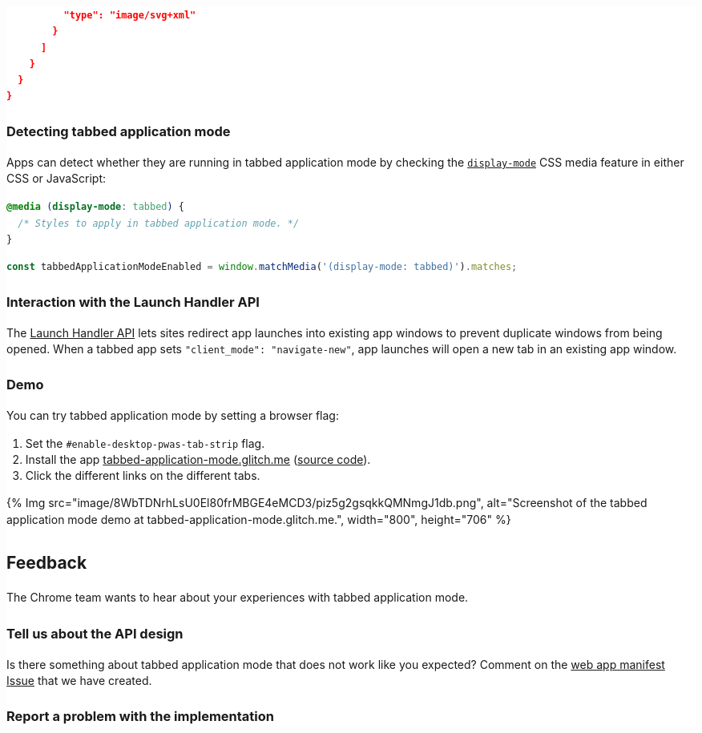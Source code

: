 ```json
          "type": "image/svg+xml"
        }
      ]
    }
  }
}
```

### Detecting tabbed application mode

Apps can detect whether they are running in tabbed application mode by checking the
[`display-mode`](https://developer.mozilla.org/docs/Web/CSS/@media/display-mode) CSS media feature
in either CSS or JavaScript:

```css
@media (display-mode: tabbed) {
  /* Styles to apply in tabbed application mode. */
}
```

```js
const tabbedApplicationModeEnabled = window.matchMedia('(display-mode: tabbed)').matches;
```

### Interaction with the Launch Handler API

The [Launch Handler API](/docs/web-platform/launch-handler/) lets sites redirect app
launches into existing app windows to prevent duplicate windows from being opened. When a
tabbed app sets `"client_mode": "navigate-new"`, app launches will open a new tab in an
existing app window.

### Demo

You can try tabbed application mode by setting a browser flag:

1. Set the `#enable-desktop-pwas-tab-strip` flag.
1. Install the app [tabbed-application-mode.glitch.me](https://tabbed-application-mode.glitch.me/)
   ([source code](https://glitch.com/edit/#!/tabbed-application-mode?path=manifest.json)).
1. Click the different links on the different tabs.

{% Img src="image/8WbTDNrhLsU0El80frMBGE4eMCD3/piz5g2gsqkkQMNmgJ1db.png", alt="Screenshot of the tabbed application mode demo at tabbed-application-mode.glitch.me.", width="800", height="706" %}

## Feedback

The Chrome team wants to hear about your experiences with tabbed application mode.

### Tell us about the API design

Is there something about tabbed application mode that does not work like you expected? Comment on
the [web app manifest Issue][issue] that we have created.

### Report a problem with the implementation


[blink-component]: https://chromestatus.com/features#component%3ABlink%3EUI>Browser>WebAppInstalls
[cr-dev-twitter]: https://twitter.com/ChromiumDev
[issue]: https://github.com/w3c/manifest/issues/737
[explainer]: https://github.com/WICG/manifest-incubations/blob/gh-pages/tabbed-mode-explainer.md
[ot]: https://developer.chrome.com/origintrials/#/view_trial/3547710606461108225